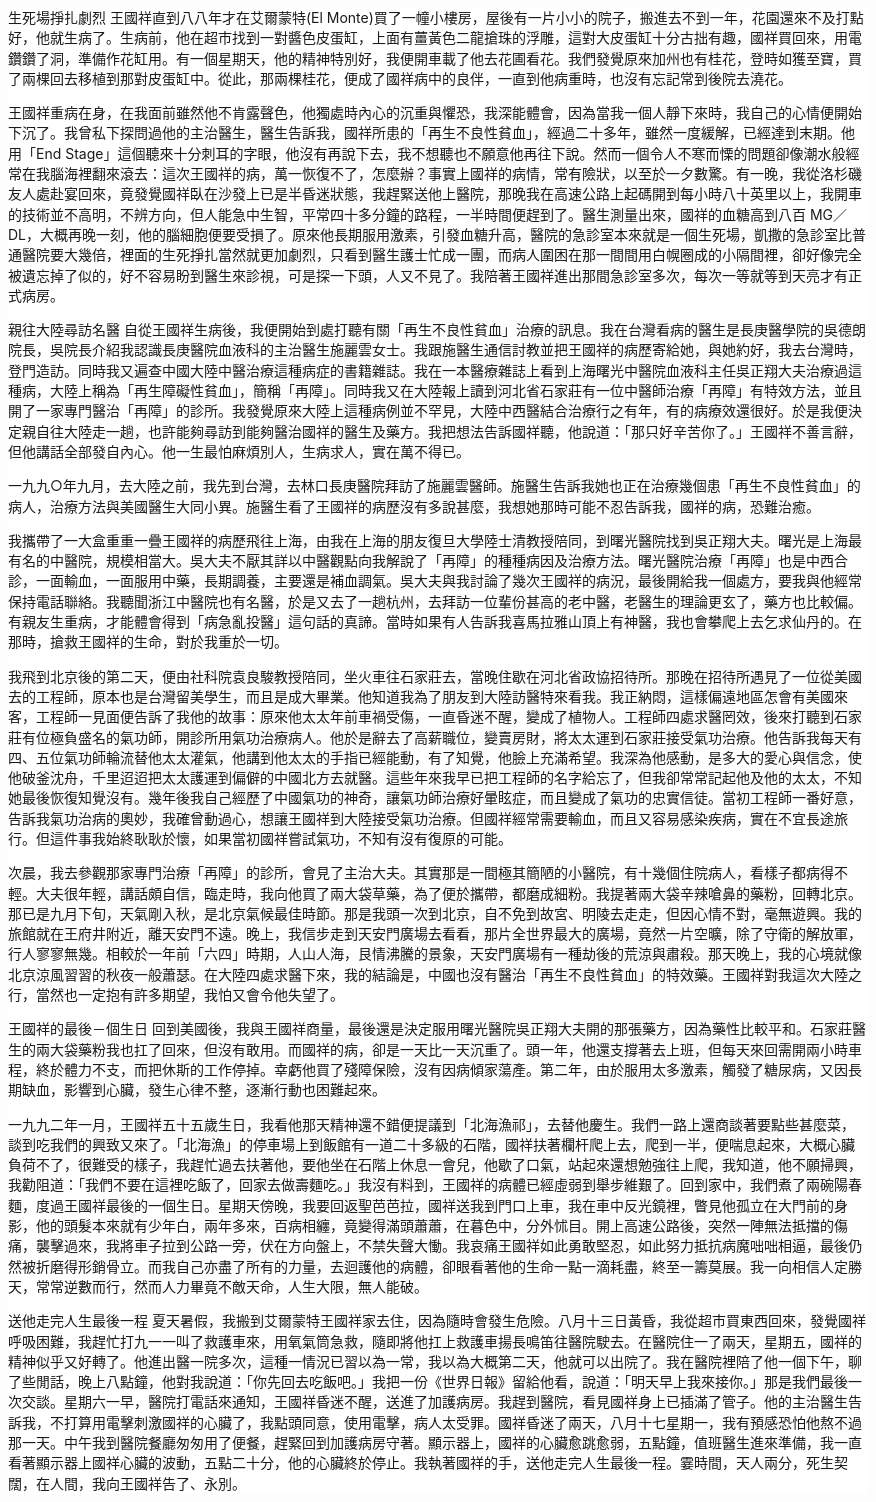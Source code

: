生死場掙扎劇烈
王國祥直到八八年才在艾爾蒙特(El Monte)買了一幢小樓房，屋後有一片小小的院子，搬進去不到一年，花園還來不及打點好，他就生病了。生病前，他在超市找到一對醬色皮蛋缸，上面有薑黃色二龍搶珠的浮雕，這對大皮蛋缸十分古拙有趣，國祥買回來，用電鑽鑽了洞，準備作花缸用。有一個星期天，他的精神特別好，我便開車載了他去花圃看花。我們發覺原來加州也有桂花，登時如獲至寶，買了兩棵回去移植到那對皮蛋缸中。從此，那兩棵桂花，便成了國祥病中的良伴，一直到他病重時，也沒有忘記常到後院去澆花。

王國祥重病在身，在我面前雖然他不肯露聲色，他獨處時內心的沉重與懼恐，我深能體會，因為當我一個人靜下來時，我自己的心情便開始下沉了。我曾私下探問過他的主治醫生，醫生告訴我，國祥所患的「再生不良性貧血」，經過二十多年，雖然一度緩解，已經達到末期。他用「End Stage」這個聽來十分刺耳的字眼，他沒有再說下去，我不想聽也不願意他再往下說。然而一個令人不寒而慄的問題卻像潮水般經常在我腦海裡翻來滾去：這次王國祥的病，萬一恢復不了，怎麼辦？事實上國祥的病情，常有險狀，以至於一夕數驚。有一晚，我從洛杉磯友人處赴宴回來，竟發覺國祥臥在沙發上已是半昏迷狀態，我趕緊送他上醫院，那晚我在高速公路上起碼開到每小時八十英里以上，我開車的技術並不高明，不辨方向，但人能急中生智，平常四十多分鐘的路程，一半時間便趕到了。醫生測量出來，國祥的血糖高到八百 MG／DL，大概再晚一刻，他的腦細胞便要受損了。原來他長期服用激素，引發血糖升高，醫院的急診室本來就是一個生死場，凱撒的急診室比普通醫院要大幾倍，裡面的生死掙扎當然就更加劇烈，只看到醫生護士忙成一團，而病人圍困在那一間間用白幌圈成的小隔間裡，卻好像完全被遺忘掉了似的，好不容易盼到醫生來診視，可是探一下頭，人又不見了。我陪著王國祥進出那間急診室多次，每次一等就等到天亮才有正式病房。

親往大陸尋訪名醫
自從王國祥生病後，我便開始到處打聽有關「再生不良性貧血」治療的訊息。我在台灣看病的醫生是長庚醫學院的吳德朗院長，吳院長介紹我認識長庚醫院血液科的主治醫生施麗雲女士。我跟施醫生通信討教並把王國祥的病歷寄給她，與她約好，我去台灣時，登門造訪。同時我又遍查中國大陸中醫治療這種病症的書籍雜誌。我在一本醫療雜誌上看到上海曙光中醫院血液科主任吳正翔大夫治療過這種病，大陸上稱為「再生障礙性貧血」，簡稱「再障」。同時我又在大陸報上讀到河北省石家莊有一位中醫師治療「再障」有特效方法，並且開了一家專門醫治「再障」的診所。我發覺原來大陸上這種病例並不罕見，大陸中西醫結合治療行之有年，有的病療效還很好。於是我便決定親自往大陸走一趟，也許能夠尋訪到能夠醫治國祥的醫生及藥方。我把想法告訴國祥聽，他說道：「那只好辛苦你了。」王國祥不善言辭，但他講話全部發自內心。他一生最怕麻煩別人，生病求人，實在萬不得已。

一九九○年九月，去大陸之前，我先到台灣，去林口長庚醫院拜訪了施麗雲醫師。施醫生告訴我她也正在治療幾個患「再生不良性貧血」的病人，治療方法與美國醫生大同小異。施醫生看了王國祥的病歷沒有多說甚麼，我想她那時可能不忍告訴我，國祥的病，恐難治癒。

我攜帶了一大盒重重一疊王國祥的病歷飛往上海，由我在上海的朋友復旦大學陸士清教授陪同，到曙光醫院找到吳正翔大夫。曙光是上海最有名的中醫院，規模相當大。吳大夫不厭其詳以中醫觀點向我解說了「再障」的種種病因及治療方法。曙光醫院治療「再障」也是中西合診，一面輸血，一面服用中藥，長期調養，主要還是補血調氣。吳大夫與我討論了幾次王國祥的病況，最後開給我一個處方，要我與他經常保持電話聯絡。我聽聞浙江中醫院也有名醫，於是又去了一趟杭州，去拜訪一位輩份甚高的老中醫，老醫生的理論更玄了，藥方也比較偏。有親友生重病，才能體會得到「病急亂投醫」這句話的真諦。當時如果有人告訴我喜馬拉雅山頂上有神醫，我也會攀爬上去乞求仙丹的。在那時，搶救王國祥的生命，對於我重於一切。

我飛到北京後的第二天，便由社科院袁良駿教授陪同，坐火車往石家莊去，當晚住歇在河北省政協招待所。那晚在招待所遇見了一位從美國去的工程師，原本也是台灣留美學生，而且是成大畢業。他知道我為了朋友到大陸訪醫特來看我。我正納悶，這樣偏遠地區怎會有美國來客，工程師一見面便告訴了我他的故事：原來他太太年前車禍受傷，一直昏迷不醒，變成了植物人。工程師四處求醫罔效，後來打聽到石家莊有位極負盛名的氣功師，開診所用氣功治療病人。他於是辭去了高薪職位，變賣房財，將太太運到石家莊接受氣功治療。他告訴我每天有四、五位氣功師輪流替他太太灌氣，他講到他太太的手指已經能動，有了知覺，他臉上充滿希望。我深為他感動，是多大的愛心與信念，使他破釜沈舟，千里迢迢把太太護運到偏僻的中國北方去就醫。這些年來我早已把工程師的名字給忘了，但我卻常常記起他及他的太太，不知她最後恢復知覺沒有。幾年後我自己經歷了中國氣功的神奇，讓氣功師治療好暈眩症，而且變成了氣功的忠實信徒。當初工程師一番好意，告訴我氣功治病的奧妙，我確曾動過心，想讓王國祥到大陸接受氣功治療。但國祥經常需要輸血，而且又容易感染疾病，實在不宜長途旅行。但這件事我始終耿耿於懷，如果當初國祥嘗試氣功，不知有沒有復原的可能。

次晨，我去參觀那家專門治療「再障」的診所，會見了主治大夫。其實那是一間極其簡陋的小醫院，有十幾個住院病人，看樣子都病得不輕。大夫很年輕，講話頗自信，臨走時，我向他買了兩大袋草藥，為了便於攜帶，都磨成細粉。我提著兩大袋辛辣嗆鼻的藥粉，回轉北京。那已是九月下旬，天氣剛入秋，是北京氣候最佳時節。那是我頭一次到北京，自不免到故宮、明陵去走走，但因心情不對，毫無遊興。我的旅館就在王府井附近，離天安門不遠。晚上，我信步走到天安門廣場去看看，那片全世界最大的廣場，竟然一片空曠，除了守衛的解放軍，行人寥寥無幾。相較於一年前「六四」時期，人山人海，艮情沸騰的景象，天安門廣場有一種劫後的荒涼與肅殺。那天晚上，我的心境就像北京涼風習習的秋夜一般蕭瑟。在大陸四處求醫下來，我的結論是，中國也沒有醫治「再生不良性貧血」的特效藥。王國祥對我這次大陸之行，當然也一定抱有許多期望，我怕又會令他失望了。

王國祥的最後－個生日
回到美國後，我與王國祥商量，最後還是決定服用曙光醫院吳正翔大夫開的那張藥方，因為藥性比較平和。石家莊醫生的兩大袋藥粉我也扛了回來，但沒有敢用。而國祥的病，卻是一天比一天沉重了。頭一年，他還支撐著去上班，但每天來回需開兩小時車程，終於體力不支，而把休斯的工作停掉。幸虧他買了殘障保險，沒有因病傾家蕩產。第二年，由於服用太多激素，觸發了糖尿病，又因長期缺血，影響到心臟，發生心律不整，逐漸行動也困難起來。

一九九二年一月，王國祥五十五歲生日，我看他那天精神還不錯便提議到「北海漁祁」，去替他慶生。我們一路上還商談著要點些甚麼菜，談到吃我們的興致又來了。「北海漁」的停車場上到飯館有一道二十多級的石階，國祥扶著欄杆爬上去，爬到一半，便喘息起來，大概心臟負荷不了，很難受的樣子，我趕忙過去扶著他，要他坐在石階上休息一會兒，他歇了口氣，站起來還想勉強往上爬，我知道，他不願掃興，我勸阻道：「我們不要在這裡吃飯了，回家去做壽麵吃。」我沒有料到，王國祥的病體已經虛弱到舉步維艱了。回到家中，我們煮了兩碗陽春麵，度過王國祥最後的一個生日。星期天傍晚，我要回返聖芭芭拉，國祥送我到門口上車，我在車中反光鏡裡，瞥見他孤立在大門前的身影，他的頭髮本來就有少年白，兩年多來，百病相纏，竟變得滿頭蕭蕭，在暮色中，分外怵目。開上高速公路後，突然一陣無法抵擋的傷痛，襲擊過來，我將車子拉到公路一旁，伏在方向盤上，不禁失聲大慟。我哀痛王國祥如此勇敢堅忍，如此努力抵抗病魔咄咄相逼，最後仍然被折磨得形銷骨立。而我自己亦盡了所有的力量，去迴護他的病體，卻眼看著他的生命一點一滴耗盡，終至一籌莫展。我一向相信人定勝天，常常逆數而行，然而人力畢竟不敵天命，人生大限，無人能破。



送他走完人生最後一程
夏天暑假，我搬到艾爾蒙特王國祥家去住，因為隨時會發生危險。八月十三日黃昏，我從超市買東西回來，發覺國祥呼吸困難，我趕忙打九一一叫了救護車來，用氧氣筒急救，隨即將他扛上救護車揚長鳴笛往醫院駛去。在醫院住一了兩天，星期五，國祥的精神似乎又好轉了。他進出醫一院多次，這種一情況已習以為一常，我以為大概第二天，他就可以出院了。我在醫院裡陪了他一個下午，聊了些閒話，晚上八點鐘，他對我說道：「你先回去吃飯吧。」我把一份《世界日報》留給他看，說道：「明天早上我來接你。」那是我們最後一次交談。星期六一早，醫院打電話來通知，王國祥昏迷不醒，送進了加護病房。我趕到醫院，看見國祥身上已插滿了管子。他的主治醫生告訴我，不打算用電擊刺激國祥的心臟了，我點頭同意，使用電擊，病人太受罪。國祥昏迷了兩天，八月十七星期一，我有預感恐怕他熬不過那一天。中午我到醫院餐廳匆匆用了便餐，趕緊回到加護病房守著。顯示器上，國祥的心臟愈跳愈弱，五點鐘，值班醫生進來準備，我一直看著顯示器上國祥心臟的波動，五點二十分，他的心臟終於停止。我執著國祥的手，送他走完人生最後一程。霎時間，天人兩分，死生契闊，在人間，我向王國祥告了、永別。
